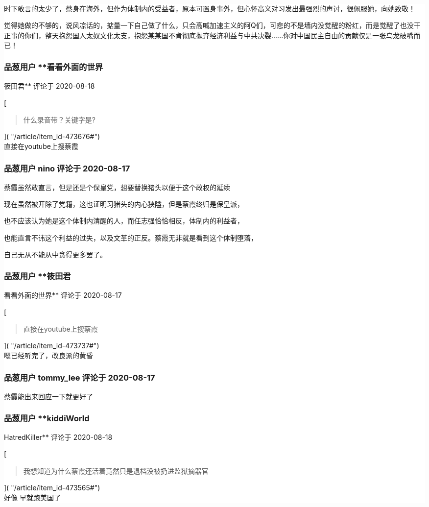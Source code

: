 时下敢言的太少了，蔡身在海外，但作为体制内的受益者，原本可置身事外，但心怀高义对习发出最强烈的声讨，很佩服她，向她致敬！  
  
觉得她做的不够的，说风凉话的，掂量一下自己做了什么，只会高喊加速主义的阿Q们，可悲的不是墙内没觉醒的粉红，而是觉醒了也没干正事的你们，整天抱怨国人太奴文化太支，抱怨某某国不肯彻底抛弃经济利益与中共决裂......你对中国民主自由的贡献仅是一张乌龙破嘴而已！
        


            
### 品葱用户 **看看外面的世界 
筱田君** 评论于 2020-08-18
        
[

> 什么录音带？关键字是?

]( "/article/item_id-473676#")  
直接在youtube上搜蔡霞
        


            
### 品葱用户 **nino** 评论于 2020-08-17
        
蔡霞虽然敢直言，但是还是个保皇党，想要替换猪头以便于这个政权的延续  
  
现在虽然被开除了党籍，这也证明习猪头的内心狭隘，但是蔡霞终归是保皇派，  
  
也不应该认为她是这个体制内清醒的人，而任志强恰恰相反，体制内的利益者，  
  
也能直言不讳这个利益的过失，以及文革的正反。蔡霞无非就是看到这个体制堕落，  
  
自己无从不能从中贪得更多罢了。
        


            
### 品葱用户 **筱田君 
看看外面的世界** 评论于 2020-08-17
        
[

> 直接在youtube上搜蔡霞

]( "/article/item_id-473737#")  
嗯已经听完了，改良派的黄昏
        


            
### 品葱用户 **tommy_lee** 评论于 2020-08-17
        
蔡霞能出来回应一下就更好了
        


            
### 品葱用户 **kiddiWorld 
HatredKiller** 评论于 2020-08-18
        
[

> 我想知道为什么蔡霞还活着竟然只是退档没被扔进监狱摘器官    

]( "/article/item_id-473565#")  
好像 早就跑美国了
        